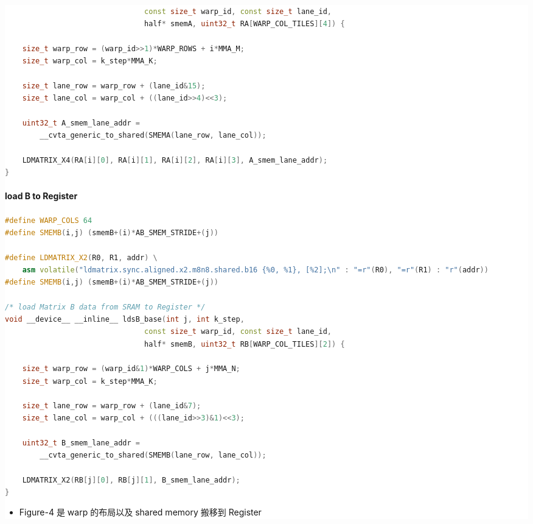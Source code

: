 ```c++
                                const size_t warp_id, const size_t lane_id,
                                half* smemA, uint32_t RA[WARP_COL_TILES][4]) {

    size_t warp_row = (warp_id>>1)*WARP_ROWS + i*MMA_M;
    size_t warp_col = k_step*MMA_K;

    size_t lane_row = warp_row + (lane_id&15);
    size_t lane_col = warp_col + ((lane_id>>4)<<3); 

    uint32_t A_smem_lane_addr =
        __cvta_generic_to_shared(SMEMA(lane_row, lane_col));

    LDMATRIX_X4(RA[i][0], RA[i][1], RA[i][2], RA[i][3], A_smem_lane_addr);
}
```



#### load B to Register

```c++
#define WARP_COLS 64
#define SMEMB(i,j) (smemB+(i)*AB_SMEM_STRIDE+(j))

#define LDMATRIX_X2(R0, R1, addr) \
    asm volatile("ldmatrix.sync.aligned.x2.m8n8.shared.b16 {%0, %1}, [%2];\n" : "=r"(R0), "=r"(R1) : "r"(addr))
#define SMEMB(i,j) (smemB+(i)*AB_SMEM_STRIDE+(j))

/* load Matrix B data from SRAM to Register */
void __device__ __inline__ ldsB_base(int j, int k_step, 
                                const size_t warp_id, const size_t lane_id,
                                half* smemB, uint32_t RB[WARP_COL_TILES][2]) {

    size_t warp_row = (warp_id&1)*WARP_COLS + j*MMA_N;
    size_t warp_col = k_step*MMA_K;

    size_t lane_row = warp_row + (lane_id&7);
    size_t lane_col = warp_col + (((lane_id>>3)&1)<<3); 

    uint32_t B_smem_lane_addr =
        __cvta_generic_to_shared(SMEMB(lane_row, lane_col));

    LDMATRIX_X2(RB[j][0], RB[j][1], B_smem_lane_addr);
}
```

* Figure-4 是 warp 的布局以及 shared memory 搬移到 Register
